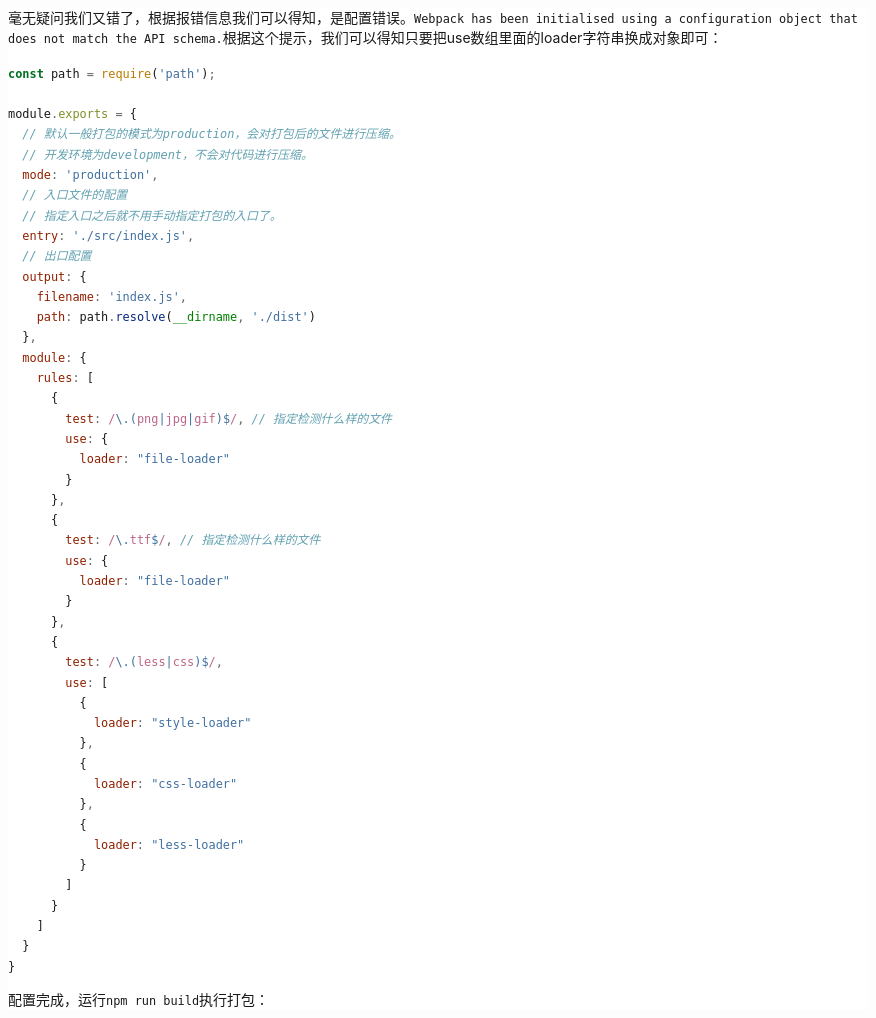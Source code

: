 毫无疑问我们又错了，根据报错信息我们可以得知，是配置错误。`Webpack has been initialised using a configuration object that does not match the API schema.`根据这个提示，我们可以得知只要把use数组里面的loader字符串换成对象即可：

```javascript
const path = require('path');

module.exports = {
  // 默认一般打包的模式为production，会对打包后的文件进行压缩。
  // 开发环境为development，不会对代码进行压缩。
  mode: 'production',
  // 入口文件的配置
  // 指定入口之后就不用手动指定打包的入口了。
  entry: './src/index.js',
  // 出口配置
  output: {
    filename: 'index.js',
    path: path.resolve(__dirname, './dist')
  },
  module: {
    rules: [
      {
        test: /\.(png|jpg|gif)$/, // 指定检测什么样的文件
        use: {
          loader: "file-loader"
        }
      },
      {
        test: /\.ttf$/, // 指定检测什么样的文件
        use: {
          loader: "file-loader"
        }
      },
      {
        test: /\.(less|css)$/,
        use: [
          {
            loader: "style-loader"
          },
          {
            loader: "css-loader"
          },
          {
            loader: "less-loader"
          }
        ]
      }
    ]
  }
}
```

配置完成，运行`npm run build`执行打包：
